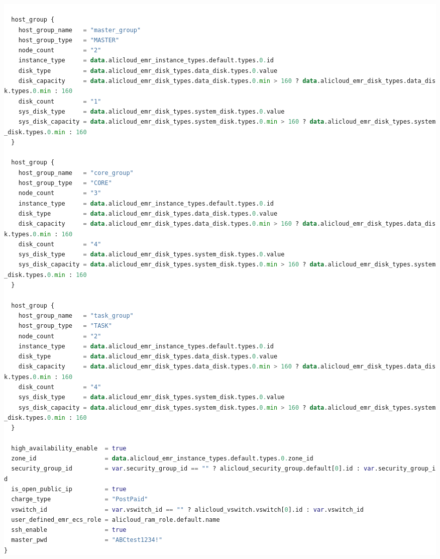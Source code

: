 ```terraform

  host_group {
    host_group_name   = "master_group"
    host_group_type   = "MASTER"
    node_count        = "2"
    instance_type     = data.alicloud_emr_instance_types.default.types.0.id
    disk_type         = data.alicloud_emr_disk_types.data_disk.types.0.value
    disk_capacity     = data.alicloud_emr_disk_types.data_disk.types.0.min > 160 ? data.alicloud_emr_disk_types.data_disk.types.0.min : 160
    disk_count        = "1"
    sys_disk_type     = data.alicloud_emr_disk_types.system_disk.types.0.value
    sys_disk_capacity = data.alicloud_emr_disk_types.system_disk.types.0.min > 160 ? data.alicloud_emr_disk_types.system_disk.types.0.min : 160
  }

  host_group {
    host_group_name   = "core_group"
    host_group_type   = "CORE"
    node_count        = "3"
    instance_type     = data.alicloud_emr_instance_types.default.types.0.id
    disk_type         = data.alicloud_emr_disk_types.data_disk.types.0.value
    disk_capacity     = data.alicloud_emr_disk_types.data_disk.types.0.min > 160 ? data.alicloud_emr_disk_types.data_disk.types.0.min : 160
    disk_count        = "4"
    sys_disk_type     = data.alicloud_emr_disk_types.system_disk.types.0.value
    sys_disk_capacity = data.alicloud_emr_disk_types.system_disk.types.0.min > 160 ? data.alicloud_emr_disk_types.system_disk.types.0.min : 160
  }

  host_group {
    host_group_name   = "task_group"
    host_group_type   = "TASK"
    node_count        = "2"
    instance_type     = data.alicloud_emr_instance_types.default.types.0.id
    disk_type         = data.alicloud_emr_disk_types.data_disk.types.0.value
    disk_capacity     = data.alicloud_emr_disk_types.data_disk.types.0.min > 160 ? data.alicloud_emr_disk_types.data_disk.types.0.min : 160
    disk_count        = "4"
    sys_disk_type     = data.alicloud_emr_disk_types.system_disk.types.0.value
    sys_disk_capacity = data.alicloud_emr_disk_types.system_disk.types.0.min > 160 ? data.alicloud_emr_disk_types.system_disk.types.0.min : 160
  }

  high_availability_enable  = true
  zone_id                   = data.alicloud_emr_instance_types.default.types.0.zone_id
  security_group_id         = var.security_group_id == "" ? alicloud_security_group.default[0].id : var.security_group_id
  is_open_public_ip         = true
  charge_type               = "PostPaid"
  vswitch_id                = var.vswitch_id == "" ? alicloud_vswitch.vswitch[0].id : var.vswitch_id
  user_defined_emr_ecs_role = alicloud_ram_role.default.name
  ssh_enable                = true
  master_pwd                = "ABCtest1234!"
}
```
